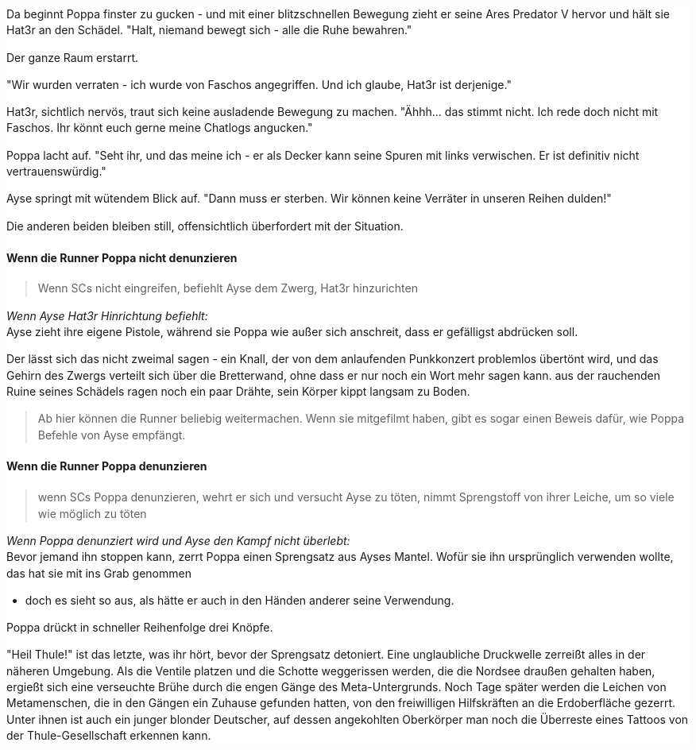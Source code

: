 Da  beginnt Poppa finster zu gucken - und mit einer blitzschnellen Bewegung
zieht er seine Ares Predator V hervor und hält sie Hat3r an den  Schädel.
"Halt, niemand bewegt sich - alle die Ruhe bewahren."

Der ganze Raum erstarrt.

"Wir wurden verraten - ich wurde von Faschos angegriffen. Und ich glaube, Hat3r
ist derjenige."

Hat3r,  sichtlich nervös, traut sich keine ausladende Bewegung zu machen.
"Ähhh... das stimmt nicht. Ich rede doch nicht mit Faschos. Ihr könnt euch
gerne meine Chatlogs angucken."

Poppa  lacht auf. "Seht ihr, und das meine ich - er als Decker kann seine
Spuren mit links verwischen. Er ist definitiv nicht vertrauenswürdig."

Ayse springt mit wütendem Blick auf. "Dann muss er sterben. Wir können keine
Verräter in unseren Reihen dulden!"

Die anderen beiden bleiben still, offensichtlich überfordert mit der Situation.


#### Wenn die Runner Poppa nicht denunzieren

> Wenn SCs nicht eingreifen, befiehlt Ayse dem Zwerg, Hat3r hinzurichten

*Wenn Ayse Hat3r Hinrichtung befiehlt:*  
Ayse zieht ihre eigene Pistole, während sie Poppa wie außer sich anschreit,
dass er gefälligst abdrücken soll.

Der  lässt sich das nicht zweimal sagen - ein Knall, der von dem anlaufenden
Punkkonzert problemlos übertönt wird, und das Gehirn des Zwergs  verteilt sich
über die Bretterwand, ohne dass er nur noch ein Wort mehr  sagen kann. aus der
rauchenden Ruine seines Schädels ragen noch ein paar  Drähte, sein Körper kippt
langsam zu Boden.

> Ab hier können die Runner beliebig weitermachen. Wenn sie mitgefilmt haben,
> gibt es sogar einen Beweis dafür, wie Poppa Befehle von Ayse empfängt.

#### Wenn die Runner Poppa denunzieren

> wenn SCs Poppa denunzieren, wehrt er sich und versucht Ayse zu töten, nimmt
> Sprengstoff von ihrer Leiche, um so viele wie möglich zu töten

*Wenn Poppa denunziert wird und Ayse den Kampf nicht überlebt:*  
Bevor jemand ihn stoppen kann, zerrt Poppa einen Sprengsatz aus Ayses  Mantel.
Wofür sie ihn ursprünglich verwenden wollte, das hat sie mit ins  Grab genommen
- doch es sieht so aus, als hätte er auch in den Händen anderer seine
Verwendung.

Poppa drückt in schneller Reihenfolge drei Knöpfe.

"Heil  Thule!" ist das letzte, was ihr hört, bevor der Sprengsatz detoniert.
Eine unglaubliche Druckwelle zerreißt alles in der näheren Umgebung. Als  die
Ventile platzen und die Schotte weggerissen werden, die die Nordsee  draußen
gehalten haben, ergießt sich eine verseuchte Brühe durch die  engen Gänge des
Meta-Untergrunds. Noch Tage später werden die Leichen  von Metamenschen, die in
den Gängen ein Zuhause gefunden hatten, von den  freiwilligen Hilfskräften an
die Erdoberfläche gezerrt. Unter ihnen ist  auch ein junger blonder Deutscher,
auf dessen angekohlten Oberkörper  man noch die Überreste eines Tattoos von der
Thule-Gesellschaft erkennen  kann.
